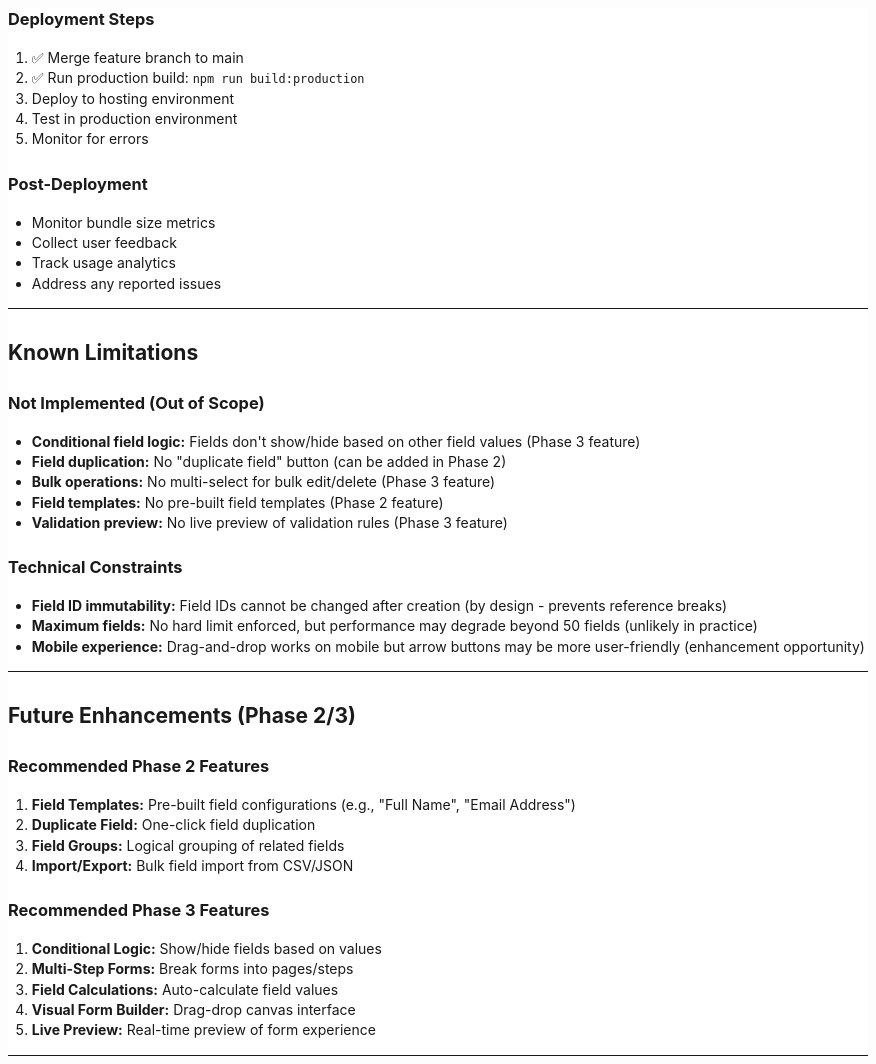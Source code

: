 ### Deployment Steps
1. ✅ Merge feature branch to main
2. ✅ Run production build: `npm run build:production`
3. Deploy to hosting environment
4. Test in production environment
5. Monitor for errors

### Post-Deployment
- Monitor bundle size metrics
- Collect user feedback
- Track usage analytics
- Address any reported issues

---

## Known Limitations

### Not Implemented (Out of Scope)
- **Conditional field logic:** Fields don't show/hide based on other field values (Phase 3 feature)
- **Field duplication:** No "duplicate field" button (can be added in Phase 2)
- **Bulk operations:** No multi-select for bulk edit/delete (Phase 3 feature)
- **Field templates:** No pre-built field templates (Phase 2 feature)
- **Validation preview:** No live preview of validation rules (Phase 3 feature)

### Technical Constraints
- **Field ID immutability:** Field IDs cannot be changed after creation (by design - prevents reference breaks)
- **Maximum fields:** No hard limit enforced, but performance may degrade beyond 50 fields (unlikely in practice)
- **Mobile experience:** Drag-and-drop works on mobile but arrow buttons may be more user-friendly (enhancement opportunity)

---

## Future Enhancements (Phase 2/3)

### Recommended Phase 2 Features
1. **Field Templates:** Pre-built field configurations (e.g., "Full Name", "Email Address")
2. **Duplicate Field:** One-click field duplication
3. **Field Groups:** Logical grouping of related fields
4. **Import/Export:** Bulk field import from CSV/JSON

### Recommended Phase 3 Features
1. **Conditional Logic:** Show/hide fields based on values
2. **Multi-Step Forms:** Break forms into pages/steps
3. **Field Calculations:** Auto-calculate field values
4. **Visual Form Builder:** Drag-drop canvas interface
5. **Live Preview:** Real-time preview of form experience

---